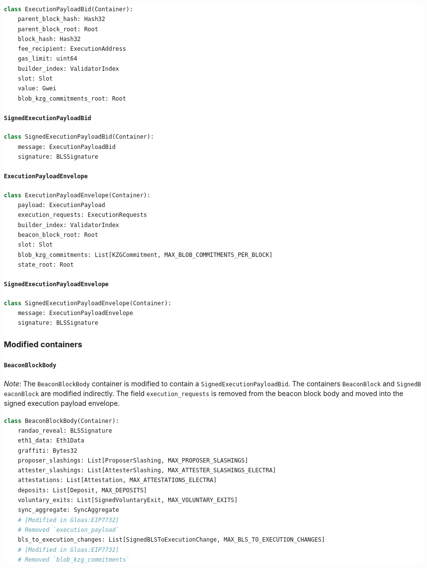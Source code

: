 ```python
class ExecutionPayloadBid(Container):
    parent_block_hash: Hash32
    parent_block_root: Root
    block_hash: Hash32
    fee_recipient: ExecutionAddress
    gas_limit: uint64
    builder_index: ValidatorIndex
    slot: Slot
    value: Gwei
    blob_kzg_commitments_root: Root
```

#### `SignedExecutionPayloadBid`

```python
class SignedExecutionPayloadBid(Container):
    message: ExecutionPayloadBid
    signature: BLSSignature
```

#### `ExecutionPayloadEnvelope`

```python
class ExecutionPayloadEnvelope(Container):
    payload: ExecutionPayload
    execution_requests: ExecutionRequests
    builder_index: ValidatorIndex
    beacon_block_root: Root
    slot: Slot
    blob_kzg_commitments: List[KZGCommitment, MAX_BLOB_COMMITMENTS_PER_BLOCK]
    state_root: Root
```

#### `SignedExecutionPayloadEnvelope`

```python
class SignedExecutionPayloadEnvelope(Container):
    message: ExecutionPayloadEnvelope
    signature: BLSSignature
```

### Modified containers

#### `BeaconBlockBody`

*Note*: The `BeaconBlockBody` container is modified to contain a
`SignedExecutionPayloadBid`. The containers `BeaconBlock` and
`SignedBeaconBlock` are modified indirectly. The field `execution_requests` is
removed from the beacon block body and moved into the signed execution payload
envelope.

```python
class BeaconBlockBody(Container):
    randao_reveal: BLSSignature
    eth1_data: Eth1Data
    graffiti: Bytes32
    proposer_slashings: List[ProposerSlashing, MAX_PROPOSER_SLASHINGS]
    attester_slashings: List[AttesterSlashing, MAX_ATTESTER_SLASHINGS_ELECTRA]
    attestations: List[Attestation, MAX_ATTESTATIONS_ELECTRA]
    deposits: List[Deposit, MAX_DEPOSITS]
    voluntary_exits: List[SignedVoluntaryExit, MAX_VOLUNTARY_EXITS]
    sync_aggregate: SyncAggregate
    # [Modified in Gloas:EIP7732]
    # Removed `execution_payload`
    bls_to_execution_changes: List[SignedBLSToExecutionChange, MAX_BLS_TO_EXECUTION_CHANGES]
    # [Modified in Gloas:EIP7732]
    # Removed `blob_kzg_commitments`
```